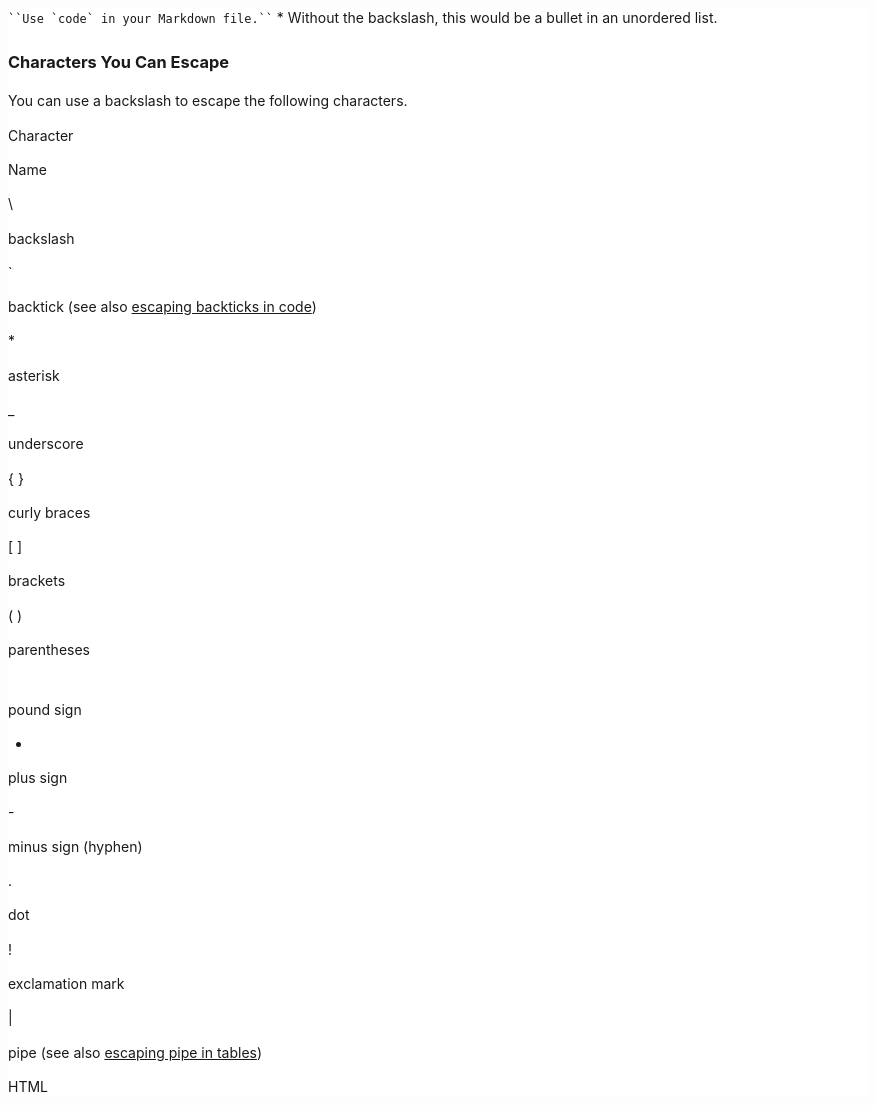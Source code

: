 ``` ``Use `code` in your Markdown file.`` ```
\* Without the backslash, this would be a bullet in an unordered list.

### Characters You Can Escape[](#characters-you-can-escape)

You can use a backslash to escape the following characters.

Character

Name

\\

backslash

\`

backtick (see also [escaping backticks in code](#escaping-backticks))

\*

asterisk

\_

underscore

{ }

curly braces

\[ \]

brackets

( )

parentheses

#

pound sign

+

plus sign

\-

minus sign (hyphen)

.

dot

!

exclamation mark

|

pipe (see also [escaping pipe in tables](/extended-syntax/#escaping-pipe-characters-in-tables))

HTML[](#html)
```